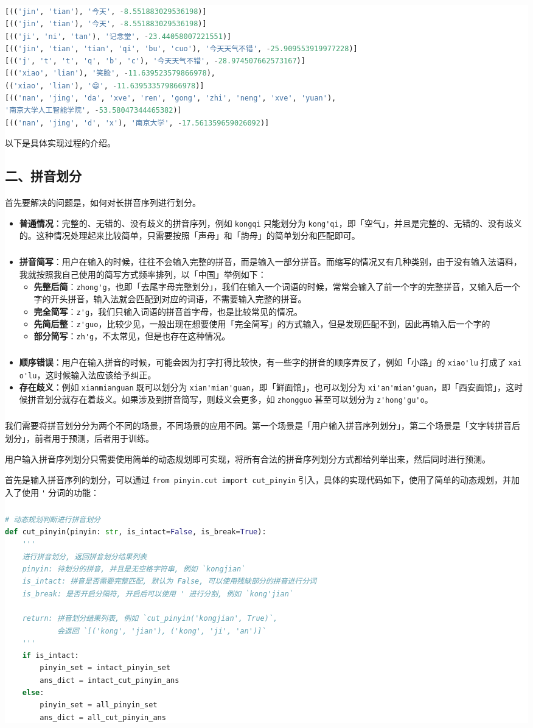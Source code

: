 ```python
[(('jin', 'tian'), '今天', -8.551883029536198)]
[(('jin', 'tian'), '今天', -8.551883029536198)]
[(('ji', 'ni', 'tan'), '记念堂', -23.44058007221551)]
[(('jin', 'tian', 'tian', 'qi', 'bu', 'cuo'), '今天天气不错', -25.909553919977228)]
[(('j', 't', 't', 'q', 'b', 'c'), '今天天气不错', -28.974507662573167)]
[(('xiao', 'lian'), '笑脸', -11.639523579866978),
(('xiao', 'lian'), '😄', -11.639533579866978)]
[(('nan', 'jing', 'da', 'xve', 'ren', 'gong', 'zhi', 'neng', 'xve', 'yuan'),
'南京大学人工智能学院', -53.58047344465382)]
[(('nan', 'jing', 'd', 'x'), '南京大学', -17.561359659026092)]
```

以下是具体实现过程的介绍。


## 二、拼音划分

首先要解决的问题是，如何对长拼音序列进行划分。

- **普通情况**：完整的、无错的、没有歧义的拼音序列，例如 `kongqi` 只能划分为 `kong'qi`，即「空气」，并且是完整的、无错的、没有歧义的。这种情况处理起来比较简单，只需要按照「声母」和「韵母」的简单划分和匹配即可。

###

- **拼音简写**：用户在输入的时候，往往不会输入完整的拼音，而是输入一部分拼音。而缩写的情况又有几种类别，由于没有输入法语料，我就按照我自己使用的简写方式频率排列，以「中国」举例如下：
    - **先整后简**：`zhong'g`，也即「去尾字母完整划分」，我们在输入一个词语的时候，常常会输入了前一个字的完整拼音，又输入后一个字的开头拼音，输入法就会匹配到对应的词语，不需要输入完整的拼音。
    - **完全简写**：`z'g`，我们只输入词语的拼音首字母，也是比较常见的情况。
    - **先简后整**：`z'guo`，比较少见，一般出现在想要使用「完全简写」的方式输入，但是发现匹配不到，因此再输入后一个字的
    - **部分简写**：`zh'g`，不太常见，但是也存在这种情况。

###

- **顺序错误**：用户在输入拼音的时候，可能会因为打字打得比较快，有一些字的拼音的顺序弄反了，例如「小路」的 `xiao'lu` 打成了 `xaio'lu`，这时候输入法应该给予纠正。
- **存在歧义**：例如 `xianmianguan` 既可以划分为 `xian'mian'guan`，即「鲜面馆」，也可以划分为 `xi'an'mian'guan`，即「西安面馆」，这时候拼音划分就存在着歧义。如果涉及到拼音简写，则歧义会更多，如 `zhongguo` 甚至可以划分为 `z'hong'gu'o`。

###

我们需要将拼音划分分为两个不同的场景，不同场景的应用不同。第一个场景是「用户输入拼音序列划分」，第二个场景是「文字转拼音后划分」，前者用于预测，后者用于训练。

用户输入拼音序列划分只需要使用简单的动态规划即可实现，将所有合法的拼音序列划分方式都给列举出来，然后同时进行预测。

首先是输入拼音序列的划分，可以通过 `from pinyin.cut import cut_pinyin` 引入，具体的实现代码如下，使用了简单的动态规划，并加入了使用 `'` 分词的功能：

###

```python
# 动态规划判断进行拼音划分
def cut_pinyin(pinyin: str, is_intact=False, is_break=True):
    '''
    进行拼音划分, 返回拼音划分结果列表
    pinyin: 待划分的拼音, 并且是无空格字符串, 例如 `kongjian`
    is_intact: 拼音是否需要完整匹配, 默认为 False, 可以使用残缺部分的拼音进行分词
    is_break: 是否开启分隔符, 开启后可以使用 ' 进行分割, 例如 `kong'jian`
    
    return: 拼音划分结果列表, 例如 `cut_pinyin('kongjian', True)`, 
            会返回 `[('kong', 'jian'), ('kong', 'ji', 'an')]`
    '''
    if is_intact:
        pinyin_set = intact_pinyin_set
        ans_dict = intact_cut_pinyin_ans    
    else:
        pinyin_set = all_pinyin_set
        ans_dict = all_cut_pinyin_ans
```
